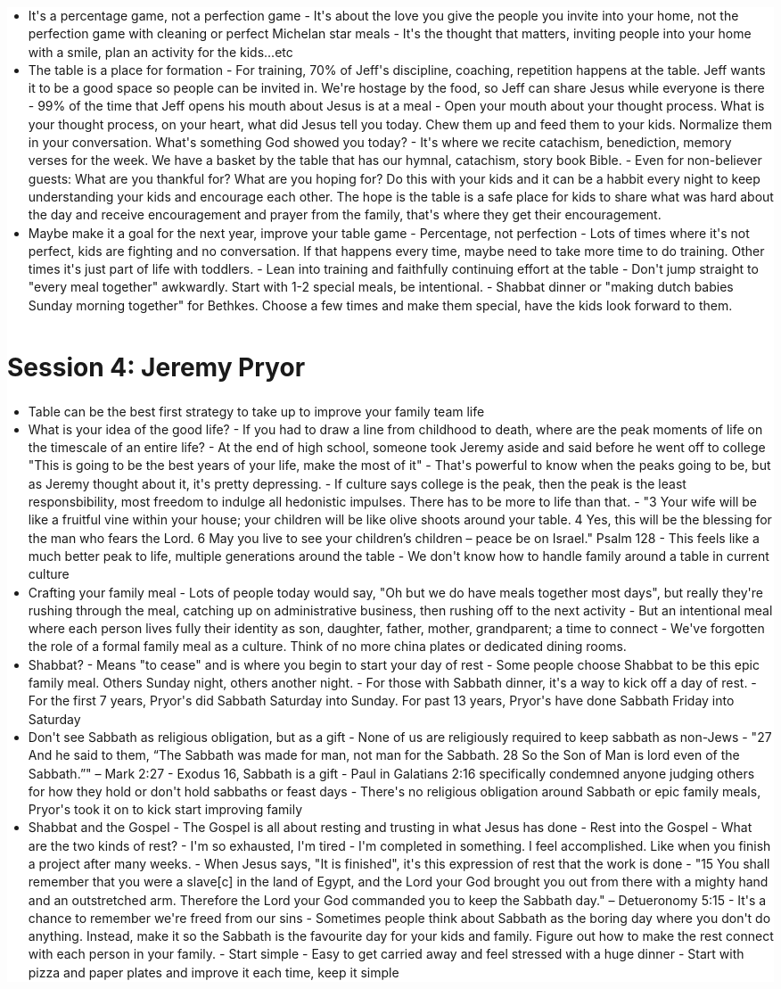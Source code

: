 - It's a percentage game, not a perfection game - It's about the love you give the people you invite into your home, not the perfection game with cleaning or perfect Michelan star meals - It's the thought that matters, inviting people into your home with a smile, plan an activity for the kids...etc
- The table is a place for formation - For training, 70% of Jeff's discipline, coaching, repetition happens at the table. Jeff wants it to be a good space so people can be invited in. We're hostage by the food, so Jeff can share Jesus while everyone is there - 99% of the time that Jeff opens his mouth about Jesus is at a meal - Open your mouth about your thought process. What is your thought process, on your heart, what did Jesus tell you today. Chew them up and feed them to your kids. Normalize them in your conversation. What's something God showed you today? - It's where we recite catachism, benediction, memory verses for the week. We have a basket by the table that has our hymnal, catachism, story book Bible. - Even for non-believer guests: What are you thankful for? What are you hoping for? Do this with your kids and it can be a habbit every night to keep understanding your kids and encourage each other. The hope is the table is a safe place for kids to share what was hard about the day and receive encouragement and prayer from the family, that's where they get their encouragement.
- Maybe make it a goal for the next year, improve your table game - Percentage, not perfection - Lots of times where it's not perfect, kids are fighting and no conversation. If that happens every time, maybe need to take more time to do training. Other times it's just part of life with toddlers. - Lean into training and faithfully continuing effort at the table - Don't jump straight to "every meal together" awkwardly. Start with 1-2 special meals, be intentional. - Shabbat dinner or "making dutch babies Sunday morning together" for Bethkes. Choose a few times and make them special, have the kids look forward to them.

# Session 4: Jeremy Pryor

- Table can be the best first strategy to take up to improve your family team life
- What is your idea of the good life? - If you had to draw a line from childhood to death, where are the peak moments of life on the timescale of an entire life? - At the end of high school, someone took Jeremy aside and said before he went off to college "This is going to be the best years of your life, make the most of it" - That's powerful to know when the peaks going to be, but as Jeremy thought about it, it's pretty depressing. - If culture says college is the peak, then the peak is the least responsbibility, most freedom to indulge all hedonistic impulses. There has to be more to life than that. - "3 Your wife will be like a fruitful vine within your house; your children will be like olive shoots around your table. 4 Yes, this will be the blessing for the man who fears the Lord. 6 May you live to see your children’s children – peace be on Israel." Psalm 128 - This feels like a much better peak to life, multiple generations around the table - We don't know how to handle family around a table in current culture
- Crafting your family meal - Lots of people today would say, "Oh but we do have meals together most days", but really they're rushing through the meal, catching up on administrative business, then rushing off to the next activity - But an intentional meal where each person lives fully their identity as son, daughter, father, mother, grandparent; a time to connect - We've forgotten the role of a formal family meal as a culture. Think of no more china plates or dedicated dining rooms.
- Shabbat? - Means "to cease" and is where you begin to start your day of rest - Some people choose Shabbat to be this epic family meal. Others Sunday night, others another night. - For those with Sabbath dinner, it's a way to kick off a day of rest. - For the first 7 years, Pryor's did Sabbath Saturday into Sunday. For past 13 years, Pryor's have done Sabbath Friday into Saturday
- Don't see Sabbath as religious obligation, but as a gift - None of us are religiously required to keep sabbath as non-Jews - "27 And he said to them, “The Sabbath was made for man, not man for the Sabbath. 28 So the Son of Man is lord even of the Sabbath.”" – Mark 2:27 - Exodus 16, Sabbath is a gift - Paul in Galatians 2:16 specifically condemned anyone judging others for how they hold or don't hold sabbaths or feast days - There's no religious obligation around Sabbath or epic family meals, Pryor's took it on to kick start improving family
- Shabbat and the Gospel - The Gospel is all about resting and trusting in what Jesus has done - Rest into the Gospel - What are the two kinds of rest? - I'm so exhausted, I'm tired - I'm completed in something. I feel accomplished. Like when you finish a project after many weeks. - When Jesus says, "It is finished", it's this expression of rest that the work is done - "15 You shall remember that you were a slave[c] in the land of Egypt, and the Lord your God brought you out from there with a mighty hand and an outstretched arm. Therefore the Lord your God commanded you to keep the Sabbath day." – Detueronomy 5:15 - It's a chance to remember we're freed from our sins - Sometimes people think about Sabbath as the boring day where you don't do anything. Instead, make it so the Sabbath is the favourite day for your kids and family. Figure out how to make the rest connect with each person in your family. - Start simple - Easy to get carried away and feel stressed with a huge dinner - Start with pizza and paper plates and improve it each time, keep it simple